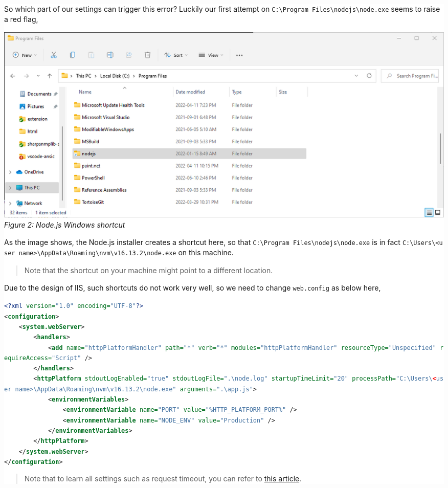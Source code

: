 So which part of our settings can trigger this error? Luckily our first attempt on `C:\Program Files\nodejs\node.exe` seems to raise a red flag,

![img-description](/images/nodejs-windows.png)
_Figure 2: Node.js Windows shortcut_

As the image shows, the Node.js installer creates a shortcut here, so that `C:\Program Files\nodejs\node.exe` is in fact `C:\Users\<user name>\AppData\Roaming\nvm\v16.13.2\node.exe` on this machine.

> Note that the shortcut on your machine might point to a different location.

Due to the design of IIS, such shortcuts do not work very well, so we need to change `web.config` as below here,

``` xml
<?xml version="1.0" encoding="UTF-8"?>
<configuration>
    <system.webServer>
        <handlers>
            <add name="httpPlatformHandler" path="*" verb="*" modules="httpPlatformHandler" resourceType="Unspecified" requireAccess="Script" />
        </handlers>
        <httpPlatform stdoutLogEnabled="true" stdoutLogFile=".\node.log" startupTimeLimit="20" processPath="C:\Users\<user name>\AppData\Roaming\nvm\v16.13.2\node.exe" arguments=".\app.js">
            <environmentVariables>
                <environmentVariable name="PORT" value="%HTTP_PLATFORM_PORT%" />
                <environmentVariable name="NODE_ENV" value="Production" />
            </environmentVariables>
        </httpPlatform>
    </system.webServer>
</configuration>
```

> Note that to learn all settings such as request timeout, you can refer to [this article](https://docs.microsoft.com/iis/extensions/httpplatformhandler/httpplatformhandler-configuration-reference).
